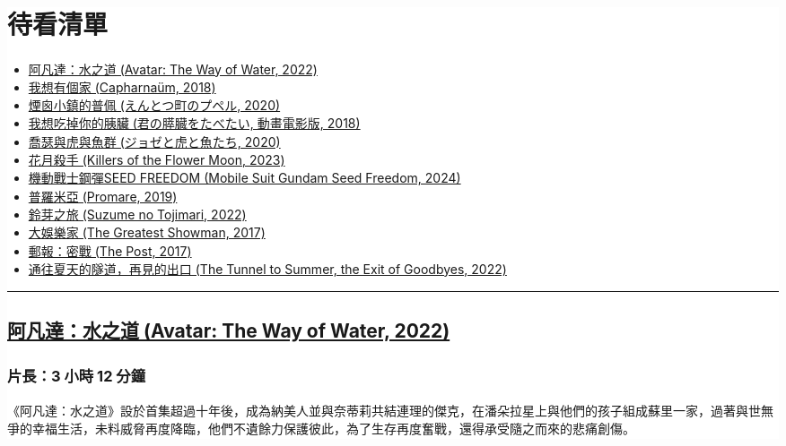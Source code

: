 # 待看清單


- [阿凡達：水之道 (Avatar: The Way of Water, 2022)](#阿凡達水之道-avatar-the-way-of-water-2022)
- [我想有個家 (Capharnaüm, 2018)](#我想有個家-capharnaüm-2018)
- [煙囪小鎮的普佩 (えんとつ町のプペル, 2020)](#煙囪小鎮的普佩-えんとつ町のプペル-2020)
- [我想吃掉你的胰臟 (君の膵臓をたべたい, 動畫電影版, 2018)](#我想吃掉你的胰臟-君の膵臓をたべたい-動畫電影版-2018)
- [喬瑟與虎與魚群 (ジョゼと虎と魚たち, 2020)](#喬瑟與虎與魚群-ジョゼと虎と魚たち-2020)
- [花月殺手 (Killers of the Flower Moon, 2023)](#花月殺手-killers-of-the-flower-moon-2023)
- [機動戰士鋼彈SEED FREEDOM (Mobile Suit Gundam Seed Freedom, 2024)](#機動戰士鋼彈seed-freedom-mobile-suit-gundam-seed-freedom-2024)
- [普羅米亞 (Promare, 2019)](#普羅米亞-promare-2019)
- [鈴芽之旅 (Suzume no Tojimari, 2022)](#鈴芽之旅-suzume-no-tojimari-2022)
- [大娛樂家 (The Greatest Showman, 2017)](#大娛樂家-the-greatest-showman-2017)
- [郵報：密戰 (The Post, 2017)](#郵報密戰-the-post-2017)
- [通往夏天的隧道，再見的出口 (The Tunnel to Summer, the Exit of Goodbyes, 2022)](#通往夏天的隧道，再見的出口-the-tunnel-to-summer-the-exit-of-goodbyes-2022)

---
## [阿凡達：水之道 (Avatar: The Way of Water, 2022)](https://www.imdb.com/title/tt1630029/)
### 片長：3 小時 12 分鐘
《阿凡達：水之道》設於首集超過十年後，成為納美人並與奈蒂莉共結連理的傑克，在潘朵拉星上與他們的孩子組成蘇里一家，過著與世無爭的幸福生活，未料威脅再度降臨，他們不遺餘力保護彼此，為了生存再度奮戰，還得承受隨之而來的悲痛創傷。
